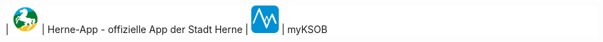 | <img src="resources/de.bluebox.herne_app___1.0.2/icon.png" alt="Herne-App  - offizielle App der Stadt Herne icon" width="40"/> | Herne-App  - offizielle App der Stadt Herne
| <img src="resources/com.staffbase.klinikensuedostbayern___4.6.000/icon.png" alt="myKSOB icon" width="40"/> | myKSOB
